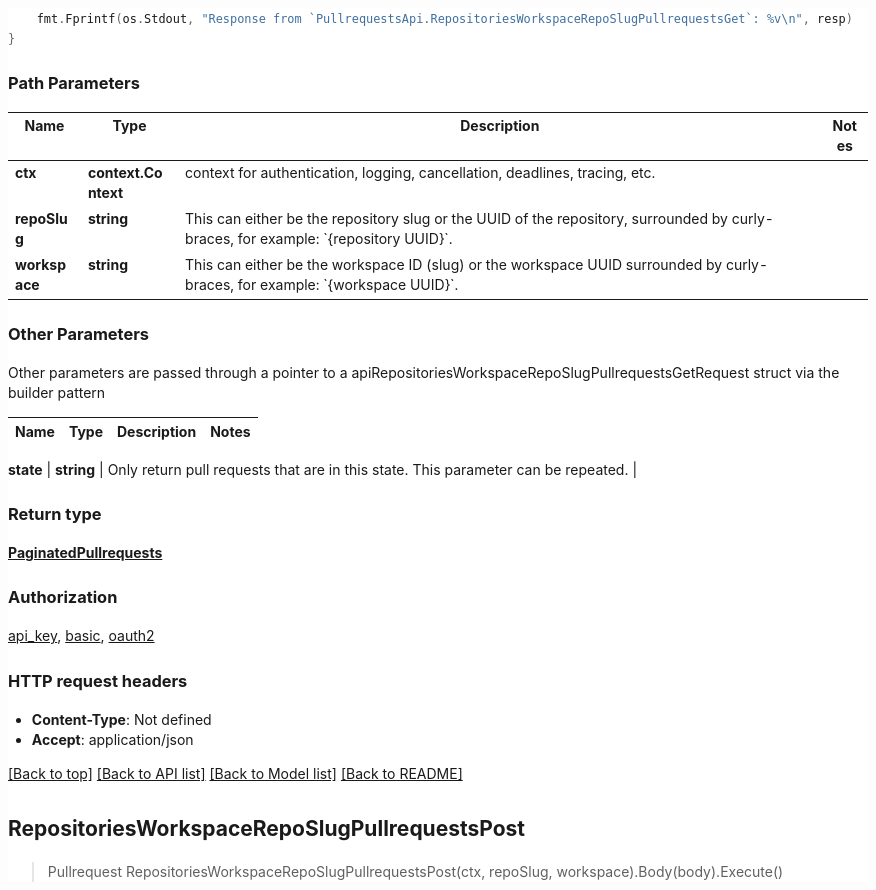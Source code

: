 ```go
    fmt.Fprintf(os.Stdout, "Response from `PullrequestsApi.RepositoriesWorkspaceRepoSlugPullrequestsGet`: %v\n", resp)
}
```

### Path Parameters


Name | Type | Description  | Notes
------------- | ------------- | ------------- | -------------
**ctx** | **context.Context** | context for authentication, logging, cancellation, deadlines, tracing, etc.
**repoSlug** | **string** | This can either be the repository slug or the UUID of the repository, surrounded by curly-braces, for example: &#x60;{repository UUID}&#x60;.  | 
**workspace** | **string** | This can either be the workspace ID (slug) or the workspace UUID surrounded by curly-braces, for example: &#x60;{workspace UUID}&#x60;.  | 

### Other Parameters

Other parameters are passed through a pointer to a apiRepositoriesWorkspaceRepoSlugPullrequestsGetRequest struct via the builder pattern


Name | Type | Description  | Notes
------------- | ------------- | ------------- | -------------


 **state** | **string** | Only return pull requests that are in this state. This parameter can be repeated. | 

### Return type

[**PaginatedPullrequests**](PaginatedPullrequests.md)

### Authorization

[api_key](../README.md#api_key), [basic](../README.md#basic), [oauth2](../README.md#oauth2)

### HTTP request headers

- **Content-Type**: Not defined
- **Accept**: application/json

[[Back to top]](#) [[Back to API list]](../README.md#documentation-for-api-endpoints)
[[Back to Model list]](../README.md#documentation-for-models)
[[Back to README]](../README.md)


## RepositoriesWorkspaceRepoSlugPullrequestsPost

> Pullrequest RepositoriesWorkspaceRepoSlugPullrequestsPost(ctx, repoSlug, workspace).Body(body).Execute()



